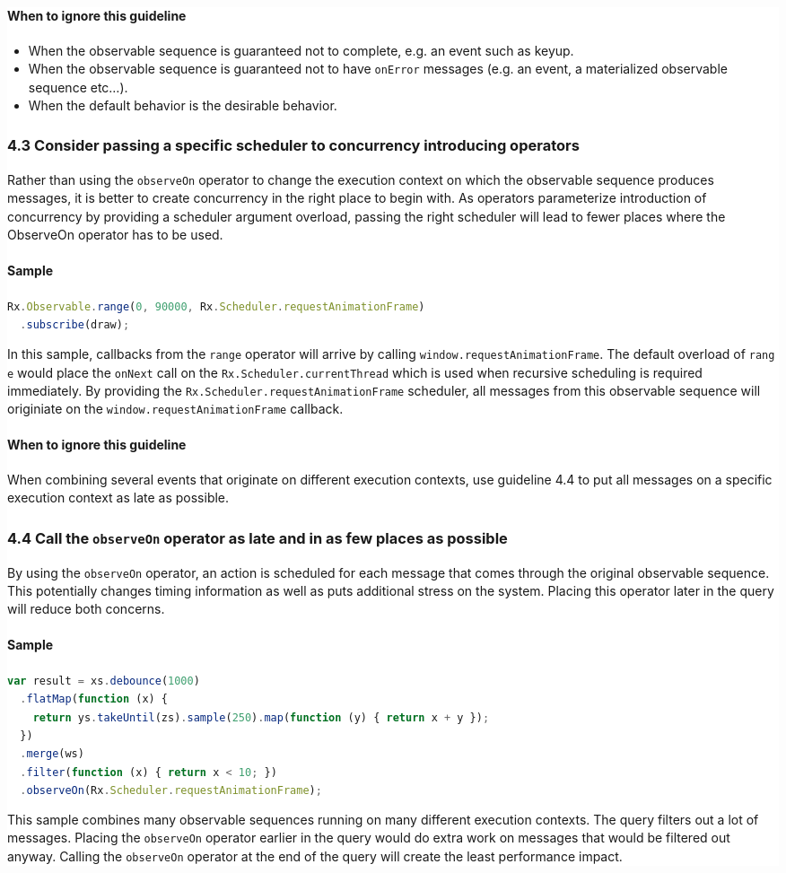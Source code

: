#### When to ignore this guideline ####

- When the observable sequence is guaranteed not to complete, e.g. an event such as keyup.
- When the observable sequence is guaranteed not to have `onError` messages (e.g. an event, a  materialized observable sequence etc…).
- When the default behavior is the desirable behavior.

### 4.3 Consider passing a specific scheduler to concurrency introducing operators ###

Rather than using the `observeOn` operator to change the execution context on which the observable sequence produces messages, it is better to create concurrency in the right place to begin with. As operators parameterize introduction of concurrency by providing a scheduler argument overload, passing the right scheduler will lead to fewer places where the ObserveOn operator has to be used.

#### Sample ####

```js
Rx.Observable.range(0, 90000, Rx.Scheduler.requestAnimationFrame)
  .subscribe(draw);
```

In this sample, callbacks from the `range` operator will arrive by calling `window.requestAnimationFrame`.  The default overload of `range` would place the `onNext` call on the `Rx.Scheduler.currentThread` which is used when recursive scheduling is required immediately.  By providing the `Rx.Scheduler.requestAnimationFrame` scheduler, all messages from this observable sequence will originiate on the `window.requestAnimationFrame` callback.

#### When to ignore this guideline ####

When combining several events that originate on different execution contexts, use guideline 4.4 to put  all messages on a specific execution context as late as possible.

### 4.4 Call the `observeOn` operator as late and in as few places as possible ###

By using the `observeOn` operator, an action is scheduled for each message that comes through the original observable sequence. This potentially changes timing information as well as puts additional stress on the system. Placing this operator later in the query will reduce both concerns.

#### Sample ####

```js
var result = xs.debounce(1000)
  .flatMap(function (x) {
    return ys.takeUntil(zs).sample(250).map(function (y) { return x + y });
  })
  .merge(ws)
  .filter(function (x) { return x < 10; })
  .observeOn(Rx.Scheduler.requestAnimationFrame);
```

This sample combines many observable sequences running on many different execution contexts. The query filters out a lot of messages. Placing the `observeOn` operator earlier in the query would do extra work on messages that would be filtered out anyway. Calling the `observeOn` operator at the end of the query will create the least performance impact.
